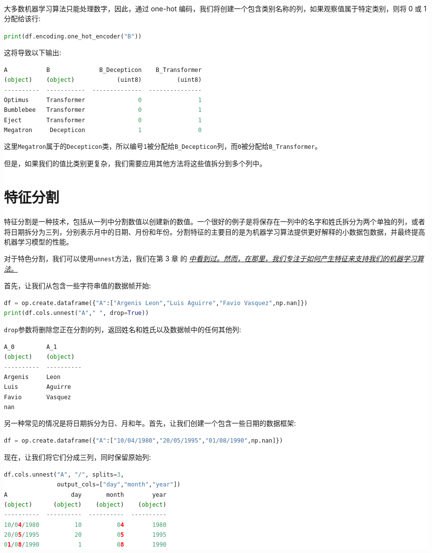 大多数机器学习算法只能处理数字，因此，通过 one-hot 编码，我们将创建一个包含类别名称的列，如果观察值属于特定类别，则将 0 或 1 分配给该行:

```py
print(df.encoding.one_hot_encoder("B"))
```

这将导致以下输出:

```py
A           B              B_Decepticon    B_Transformer
(object)    (object)            (uint8)          (uint8)
----------  -----------  --------------  ---------------
Optimus     Transformer               0                1
Bumblebee   Transformer               0                1
Eject       Transformer               0                1
Megatron     Decepticon               1                0
```

这里`Megatron`属于的`Decepticon`类，所以编号`1`被分配给`B_Decepticon`列，而`0`被分配给`B_Transformer`。

但是，如果我们的值比类别更复杂，我们需要应用其他方法将这些值拆分到多个列中。

# 特征分割

特征分割是一种技术，包括从一列中分割数值以创建新的数值。一个很好的例子是将保存在一列中的名字和姓氏拆分为两个单独的列，或者将日期拆分为三列，分别表示月中的日期、月份和年份。分割特征的主要目的是为机器学习算法提供更好解释的小数据包数据，并最终提高机器学习模型的性能。

对于特色分割，我们可以使用`unnest`方法，我们在第 3 章 的 [*中看到过。然而，在那里，我们专注于如何产生特征来支持我们的机器学习算法。*](B17166_03_Final_VK_epub.xhtml#_idTextAnchor064)

首先，让我们从包含一些字符串值的数据帧开始:

```py
df = op.create.dataframe({"A":["Argenis Leon","Luis Aguirre","Favio Vasquez",np.nan]})
print(df.cols.unnest("A"," ", drop=True))
```

`drop`参数将删除您正在分割的列，返回姓名和姓氏以及数据帧中的任何其他列:

```py
A_0         A_1
(object)    (object)
----------  ----------
Argenis     Leon
Luis        Aguirre
Favio       Vasquez
nan
```

另一种常见的情况是将日期拆分为日、月和年。首先，让我们创建一个包含一些日期的数据框架:

```py
df = op.create.dataframe({"A":["10/04/1980","20/05/1995","01/08/1990",np.nan]})
```

现在，让我们将它们分成三列，同时保留原始列:

```py
df.cols.unnest("A", "/", splits=3, 
               output_cols=["day","month","year"])
A                  day       month        year
(object)      (object)    (object)    (object)
----------  ----------  ----------  ----------
10/04/1980          10          04        1980
20/05/1995          20          05        1995
01/08/1990           1          08        1990
```
